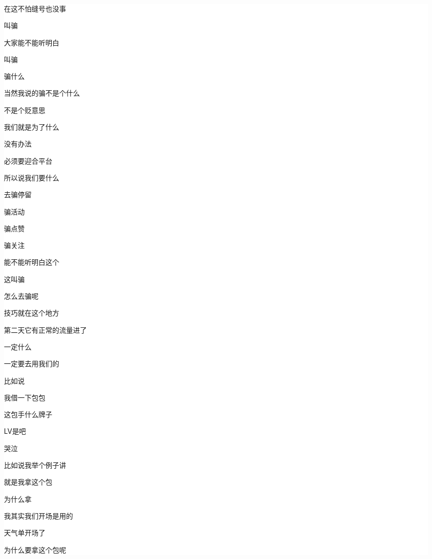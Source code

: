 在这不怕缝号也没事

叫骗

大家能不能听明白

叫骗

骗什么

当然我说的骗不是个什么

不是个贬意思

我们就是为了什么

没有办法

必须要迎合平台

所以说我们要什么

去骗停留

骗活动

骗点赞

骗关注

能不能听明白这个

这叫骗

怎么去骗呢

技巧就在这个地方

第二天它有正常的流量进了

一定什么

一定要去用我们的

比如说

我借一下包包

这包手什么牌子

LV是吧

哭泣

比如说我举个例子讲

就是我拿这个包

为什么拿

我其实我们开场是用的

天气单开场了

为什么要拿这个包呢

